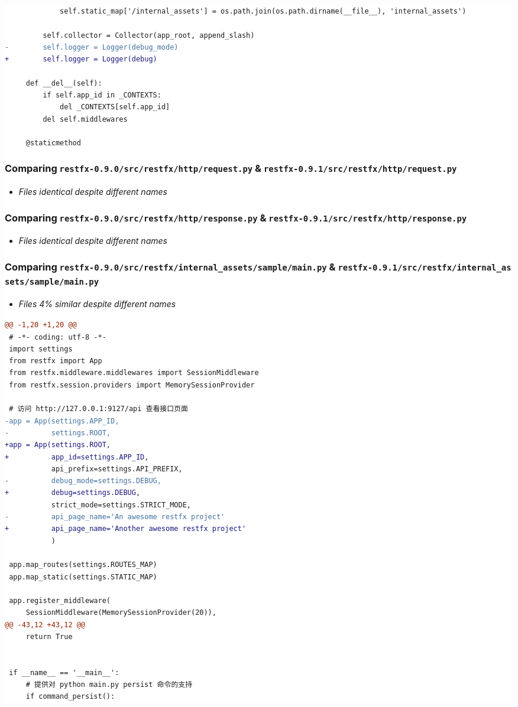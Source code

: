 ```diff
             self.static_map['/internal_assets'] = os.path.join(os.path.dirname(__file__), 'internal_assets')
 
         self.collector = Collector(app_root, append_slash)
-        self.logger = Logger(debug_mode)
+        self.logger = Logger(debug)
 
     def __del__(self):
         if self.app_id in _CONTEXTS:
             del _CONTEXTS[self.app_id]
         del self.middlewares
 
     @staticmethod
```

### Comparing `restfx-0.9.0/src/restfx/http/request.py` & `restfx-0.9.1/src/restfx/http/request.py`

 * *Files identical despite different names*

### Comparing `restfx-0.9.0/src/restfx/http/response.py` & `restfx-0.9.1/src/restfx/http/response.py`

 * *Files identical despite different names*

### Comparing `restfx-0.9.0/src/restfx/internal_assets/sample/main.py` & `restfx-0.9.1/src/restfx/internal_assets/sample/main.py`

 * *Files 4% similar despite different names*

```diff
@@ -1,20 +1,20 @@
 # -*- coding: utf-8 -*-
 import settings
 from restfx import App
 from restfx.middleware.middlewares import SessionMiddleware
 from restfx.session.providers import MemorySessionProvider
 
 # 访问 http://127.0.0.1:9127/api 查看接口页面
-app = App(settings.APP_ID,
-          settings.ROOT,
+app = App(settings.ROOT,
+          app_id=settings.APP_ID,
           api_prefix=settings.API_PREFIX,
-          debug_mode=settings.DEBUG,
+          debug=settings.DEBUG,
           strict_mode=settings.STRICT_MODE,
-          api_page_name='An awesome restfx project'
+          api_page_name='Another awesome restfx project'
           )
 
 app.map_routes(settings.ROUTES_MAP)
 app.map_static(settings.STATIC_MAP)
 
 app.register_middleware(
     SessionMiddleware(MemorySessionProvider(20)),
@@ -43,12 +43,12 @@
     return True
 
 
 if __name__ == '__main__':
     # 提供对 python main.py persist 命令的支持
     if command_persist():
```

 [1]: https://gitee.com/hyjiacan/restfx/wikis
 [2]: https://gitee.com/hyjiacan/restfx/wikis/0B.%20%E8%B7%AF%E7%94%B1%E6%B3%A8%E5%85%A5?sort_id=3519061
 [3]: https://gitee.com/hyjiacan/restfx#%E6%88%AA%E5%9B%BE
 [11]: https://gitee.com/hyjiacan/restfx/blob/master/test/test/api/__init__.py
 [12]: https://gitee.com/hyjiacan/restfx/blob/master/test/test/api/demo.py